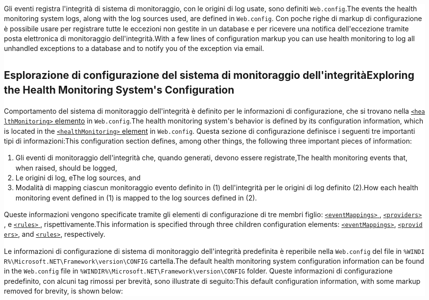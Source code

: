 <span data-ttu-id="c1fb2-122">Gli eventi registra l'integrità di sistema di monitoraggio, con le origini di log usate, sono definiti `Web.config`.</span><span class="sxs-lookup"><span data-stu-id="c1fb2-122">The events the health monitoring system logs, along with the log sources used, are defined in `Web.config`.</span></span> <span data-ttu-id="c1fb2-123">Con poche righe di markup di configurazione è possibile usare per registrare tutte le eccezioni non gestite in un database e per ricevere una notifica dell'eccezione tramite posta elettronica di monitoraggio dell'integrità.</span><span class="sxs-lookup"><span data-stu-id="c1fb2-123">With a few lines of configuration markup you can use health monitoring to log all unhandled exceptions to a database and to notify you of the exception via email.</span></span>

## <a name="exploring-the-health-monitoring-systems-configuration"></a><span data-ttu-id="c1fb2-124">Esplorazione di configurazione del sistema di monitoraggio dell'integrità</span><span class="sxs-lookup"><span data-stu-id="c1fb2-124">Exploring the Health Monitoring System's Configuration</span></span>

<span data-ttu-id="c1fb2-125">Comportamento del sistema di monitoraggio dell'integrità è definito per le informazioni di configurazione, che si trovano nella [ `<healthMonitoring>` elemento](https://msdn.microsoft.com/library/2fwh2ss9.aspx) in `Web.config`.</span><span class="sxs-lookup"><span data-stu-id="c1fb2-125">The health monitoring system's behavior is defined by its configuration information, which is located in the [`<healthMonitoring>` element](https://msdn.microsoft.com/library/2fwh2ss9.aspx) in `Web.config`.</span></span> <span data-ttu-id="c1fb2-126">Questa sezione di configurazione definisce i seguenti tre importanti tipi di informazioni:</span><span class="sxs-lookup"><span data-stu-id="c1fb2-126">This configuration section defines, among other things, the following three important pieces of information:</span></span>

1. <span data-ttu-id="c1fb2-127">Gli eventi di monitoraggio dell'integrità che, quando generati, devono essere registrate,</span><span class="sxs-lookup"><span data-stu-id="c1fb2-127">The health monitoring events that, when raised, should be logged,</span></span>
2. <span data-ttu-id="c1fb2-128">Le origini di log, e</span><span class="sxs-lookup"><span data-stu-id="c1fb2-128">The log sources, and</span></span>
3. <span data-ttu-id="c1fb2-129">Modalità di mapping ciascun monitoraggio evento definito in (1) dell'integrità per le origini di log definito (2).</span><span class="sxs-lookup"><span data-stu-id="c1fb2-129">How each health monitoring event defined in (1) is mapped to the log sources defined in (2).</span></span>

<span data-ttu-id="c1fb2-130">Queste informazioni vengono specificate tramite gli elementi di configurazione di tre membri figlio: [ `<eventMappings>` ](https://msdn.microsoft.com/library/yc5yk01w.aspx), [ `<providers>` ](https://msdn.microsoft.com/library/zaa41kz1.aspx), e [ `<rules>` ](https://msdn.microsoft.com/library/fe5wyxa0.aspx), rispettivamente.</span><span class="sxs-lookup"><span data-stu-id="c1fb2-130">This information is specified through three children configuration elements: [`<eventMappings>`](https://msdn.microsoft.com/library/yc5yk01w.aspx), [`<providers>`](https://msdn.microsoft.com/library/zaa41kz1.aspx), and [`<rules>`](https://msdn.microsoft.com/library/fe5wyxa0.aspx), respectively.</span></span>

<span data-ttu-id="c1fb2-131">Le informazioni di configurazione di sistema di monitoraggio dell'integrità predefinita è reperibile nella `Web.config` del file in `%WINDIR%\Microsoft.NET\Framework\version\CONFIG` cartella.</span><span class="sxs-lookup"><span data-stu-id="c1fb2-131">The default health monitoring system configuration information can be found in the `Web.config` file in `%WINDIR%\Microsoft.NET\Framework\version\CONFIG` folder.</span></span> <span data-ttu-id="c1fb2-132">Queste informazioni di configurazione predefinito, con alcuni tag rimossi per brevità, sono illustrate di seguito:</span><span class="sxs-lookup"><span data-stu-id="c1fb2-132">This default configuration information, with some markup removed for brevity, is shown below:</span></span>
